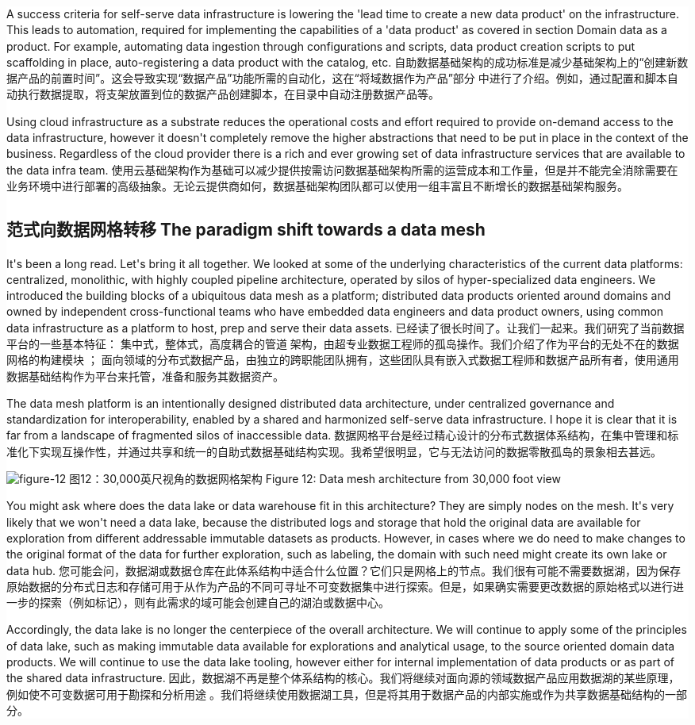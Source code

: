 
A success criteria for self-serve data infrastructure is lowering the 'lead time to create a new data product' on the infrastructure. This leads to automation, required for implementing the capabilities of a 'data product' as covered in section Domain data as a product. For example, automating data ingestion through configurations and scripts, data product creation scripts to put scaffolding in place, auto-registering a data product with the catalog, etc.
自助数据基础架构的成功标准是减少基础架构上的“创建新数据产品的前置时间”。这会导致实现“数据产品”功能所需的自动化，这在“将域数据作为产品”部分 中进行了介绍。例如，通过配置和脚本自动执行数据提取，将支架放置到位的数据产品创建脚本，在目录中自动注册数据产品等。 

Using cloud infrastructure as a substrate reduces the operational costs and effort required to provide on-demand access to the data infrastructure, however it doesn't completely remove the higher abstractions that need to be put in place in the context of the business. Regardless of the cloud provider there is a rich and ever growing set of data infrastructure services that are available to the data infra team.
使用云基础架构作为基础可以减少提供按需访问数据基础架构所需的运营成本和工作量，但是并不能完全消除需要在业务环境中进行部署的高级抽象。无论云提供商如何，数据基础架构团队都可以使用一组丰富且不断增长的数据基础架构服务。

## 范式向数据网格转移 The paradigm shift towards a data mesh

It's been a long read. Let's bring it all together. We looked at some of the underlying characteristics of the current data platforms: centralized, monolithic, with highly coupled pipeline architecture, operated by silos of hyper-specialized data engineers. We introduced the building blocks of a ubiquitous data mesh as a platform; distributed data products oriented around domains and owned by independent cross-functional teams who have embedded data engineers and data product owners, using common data infrastructure as a platform to host, prep and serve their data assets.
已经读了很长时间了。让我们一起来。我们研究了当前数据平台的一些基本特征： 集中式，整体式，高度耦合的管道 架构，由超专业数据工程师的孤岛操作。我们介绍了作为平台的无处不在的数据网格的构建模块 ； 面向领域的分布式数据产品，由独立的跨职能团队拥有，这些团队具有嵌入式数据工程师和数据产品所有者，使用通用数据基础结构作为平台来托管，准备和服务其数据资产。

The data mesh platform is an intentionally designed distributed data architecture, under centralized governance and standardization for interoperability, enabled by a shared and harmonized self-serve data infrastructure. I hope it is clear that it is far from a landscape of fragmented silos of inaccessible data.
数据网格平台是经过精心设计的分布式数据体系结构，在集中管理和标准化下实现互操作性，并通过共享和统一的自助式数据基础结构实现。我希望很明显，它与无法访问的数据零散孤岛的景象相去甚远。

![figure-12](data-mesh-fig12.png)
图12：30,000英尺视角的数据网格架构
Figure 12: Data mesh architecture from 30,000 foot view

You might ask where does the data lake or data warehouse fit in this architecture? They are simply nodes on the mesh. It's very likely that we won't need a data lake, because the distributed logs and storage that hold the original data are available for exploration from different addressable immutable datasets as products. However, in cases where we do need to make changes to the original format of the data for further exploration, such as labeling, the domain with such need might create its own lake or data hub.
您可能会问，数据湖或数据仓库在此体系结构中适合什么位置？它们只是网格上的节点。我们很有可能不需要数据湖，因为保存原始数据的分布式日志和存储可用于从作为产品的不同可寻址不可变数据集中进行探索。但是，如果确实需要更改数据的原始格式以进行进一步的探索（例如标记），则有此需求的域可能会创建自己的湖泊或数据中心。

Accordingly, the data lake is no longer the centerpiece of the overall architecture. We will continue to apply some of the principles of data lake, such as making immutable data available for explorations and analytical usage, to the source oriented domain data products. We will continue to use the data lake tooling, however either for internal implementation of data products or as part of the shared data infrastructure.
因此，数据湖不再是整个体系结构的核心。我们将继续对面向源的领域数据产品应用数据湖的某些原理，例如使不可变数据可用于勘探和分析用途 。我们将继续使用数据湖工具，但是将其用于数据产品的内部实施或作为共享数据基础结构的一部分。
